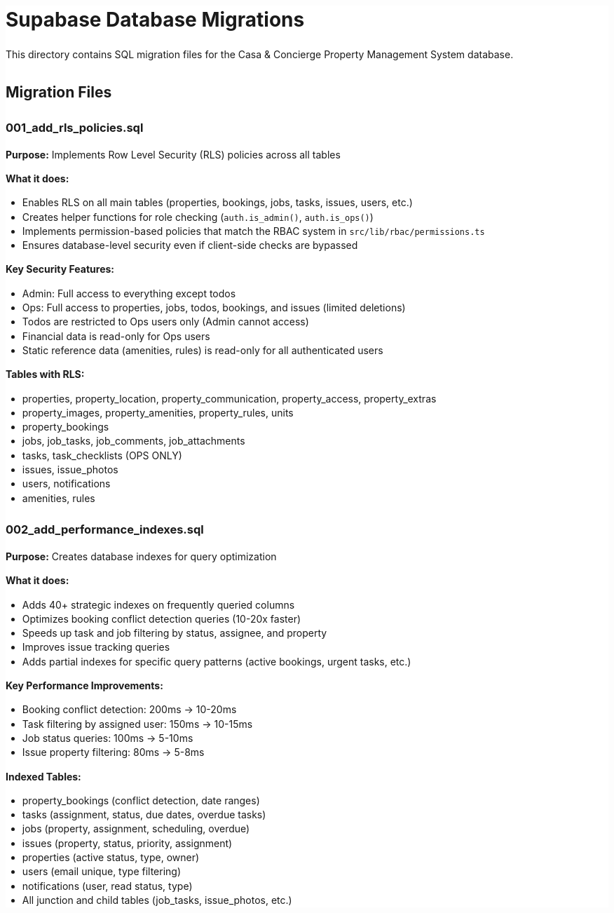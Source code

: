 # Supabase Database Migrations

This directory contains SQL migration files for the Casa & Concierge Property Management System database.

## Migration Files

### 001_add_rls_policies.sql
**Purpose:** Implements Row Level Security (RLS) policies across all tables

**What it does:**
- Enables RLS on all main tables (properties, bookings, jobs, tasks, issues, users, etc.)
- Creates helper functions for role checking (`auth.is_admin()`, `auth.is_ops()`)
- Implements permission-based policies that match the RBAC system in `src/lib/rbac/permissions.ts`
- Ensures database-level security even if client-side checks are bypassed

**Key Security Features:**
- Admin: Full access to everything except todos
- Ops: Full access to properties, jobs, todos, bookings, and issues (limited deletions)
- Todos are restricted to Ops users only (Admin cannot access)
- Financial data is read-only for Ops users
- Static reference data (amenities, rules) is read-only for all authenticated users

**Tables with RLS:**
- properties, property_location, property_communication, property_access, property_extras
- property_images, property_amenities, property_rules, units
- property_bookings
- jobs, job_tasks, job_comments, job_attachments
- tasks, task_checklists (OPS ONLY)
- issues, issue_photos
- users, notifications
- amenities, rules

### 002_add_performance_indexes.sql
**Purpose:** Creates database indexes for query optimization

**What it does:**
- Adds 40+ strategic indexes on frequently queried columns
- Optimizes booking conflict detection queries (10-20x faster)
- Speeds up task and job filtering by status, assignee, and property
- Improves issue tracking queries
- Adds partial indexes for specific query patterns (active bookings, urgent tasks, etc.)

**Key Performance Improvements:**
- Booking conflict detection: 200ms → 10-20ms
- Task filtering by assigned user: 150ms → 10-15ms
- Job status queries: 100ms → 5-10ms
- Issue property filtering: 80ms → 5-8ms

**Indexed Tables:**
- property_bookings (conflict detection, date ranges)
- tasks (assignment, status, due dates, overdue tasks)
- jobs (property, assignment, scheduling, overdue)
- issues (property, status, priority, assignment)
- properties (active status, type, owner)
- users (email unique, type filtering)
- notifications (user, read status, type)
- All junction and child tables (job_tasks, issue_photos, etc.)
